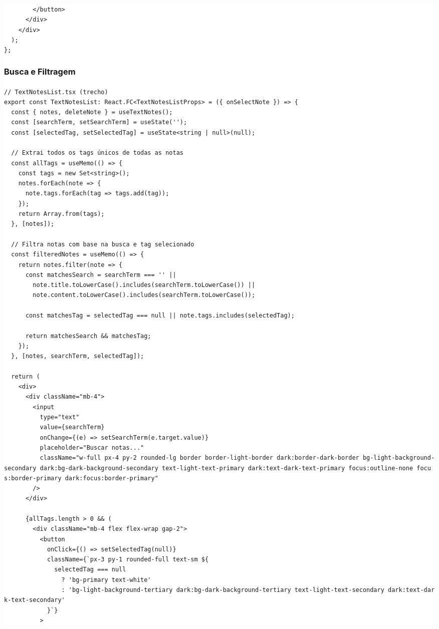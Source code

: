 ```tsx
        </button>
      </div>
    </div>
  );
};
```

### Busca e Filtragem

```tsx
// TextNotesList.tsx (trecho)
export const TextNotesList: React.FC<TextNotesListProps> = ({ onSelectNote }) => {
  const { notes, deleteNote } = useTextNotes();
  const [searchTerm, setSearchTerm] = useState('');
  const [selectedTag, setSelectedTag] = useState<string | null>(null);

  // Extrai todos os tags únicos de todas as notas
  const allTags = useMemo(() => {
    const tags = new Set<string>();
    notes.forEach(note => {
      note.tags.forEach(tag => tags.add(tag));
    });
    return Array.from(tags);
  }, [notes]);

  // Filtra notas com base na busca e tag selecionado
  const filteredNotes = useMemo(() => {
    return notes.filter(note => {
      const matchesSearch = searchTerm === '' || 
        note.title.toLowerCase().includes(searchTerm.toLowerCase()) ||
        note.content.toLowerCase().includes(searchTerm.toLowerCase());
      
      const matchesTag = selectedTag === null || note.tags.includes(selectedTag);
      
      return matchesSearch && matchesTag;
    });
  }, [notes, searchTerm, selectedTag]);

  return (
    <div>
      <div className="mb-4">
        <input
          type="text"
          value={searchTerm}
          onChange={(e) => setSearchTerm(e.target.value)}
          placeholder="Buscar notas..."
          className="w-full px-4 py-2 rounded-lg border border-light-border dark:border-dark-border bg-light-background-secondary dark:bg-dark-background-secondary text-light-text-primary dark:text-dark-text-primary focus:outline-none focus:border-primary dark:focus:border-primary"
        />
      </div>

      {allTags.length > 0 && (
        <div className="mb-4 flex flex-wrap gap-2">
          <button
            onClick={() => setSelectedTag(null)}
            className={`px-3 py-1 rounded-full text-sm ${
              selectedTag === null
                ? 'bg-primary text-white'
                : 'bg-light-background-tertiary dark:bg-dark-background-tertiary text-light-text-secondary dark:text-dark-text-secondary'
            }`}
          >
```